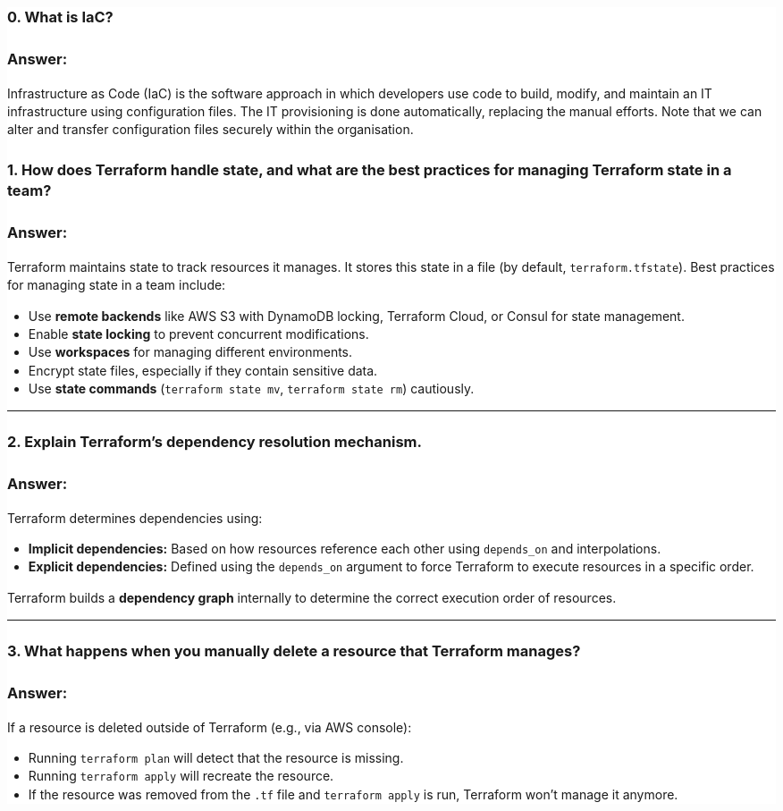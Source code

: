 ### **0. What is IaC?**

### **Answer:**
Infrastructure as Code (IaC) is the software approach in which developers use code to build, modify, and maintain an IT infrastructure using configuration files. The IT provisioning is done automatically, replacing the manual efforts. Note that we can alter and transfer configuration files securely within the organisation.
### **1. How does Terraform handle state, and what are the best practices for managing Terraform state in a team?**

### **Answer:**

Terraform maintains state to track resources it manages. It stores this state in a file (by default, `terraform.tfstate`). Best practices for managing state in a team include:

- Use **remote backends** like AWS S3 with DynamoDB locking, Terraform Cloud, or Consul for state management.
- Enable **state locking** to prevent concurrent modifications.
- Use **workspaces** for managing different environments.
- Encrypt state files, especially if they contain sensitive data.
- Use **state commands** (`terraform state mv`, `terraform state rm`) cautiously.

---

### **2. Explain Terraform’s dependency resolution mechanism.**

### **Answer:**

Terraform determines dependencies using:

- **Implicit dependencies:** Based on how resources reference each other using `depends_on` and interpolations.
- **Explicit dependencies:** Defined using the `depends_on` argument to force Terraform to execute resources in a specific order.

Terraform builds a **dependency graph** internally to determine the correct execution order of resources.

---

### **3. What happens when you manually delete a resource that Terraform manages?**

### **Answer:**

If a resource is deleted outside of Terraform (e.g., via AWS console):

- Running `terraform plan` will detect that the resource is missing.
- Running `terraform apply` will recreate the resource.
- If the resource was removed from the `.tf` file and `terraform apply` is run, Terraform won’t manage it anymore.
